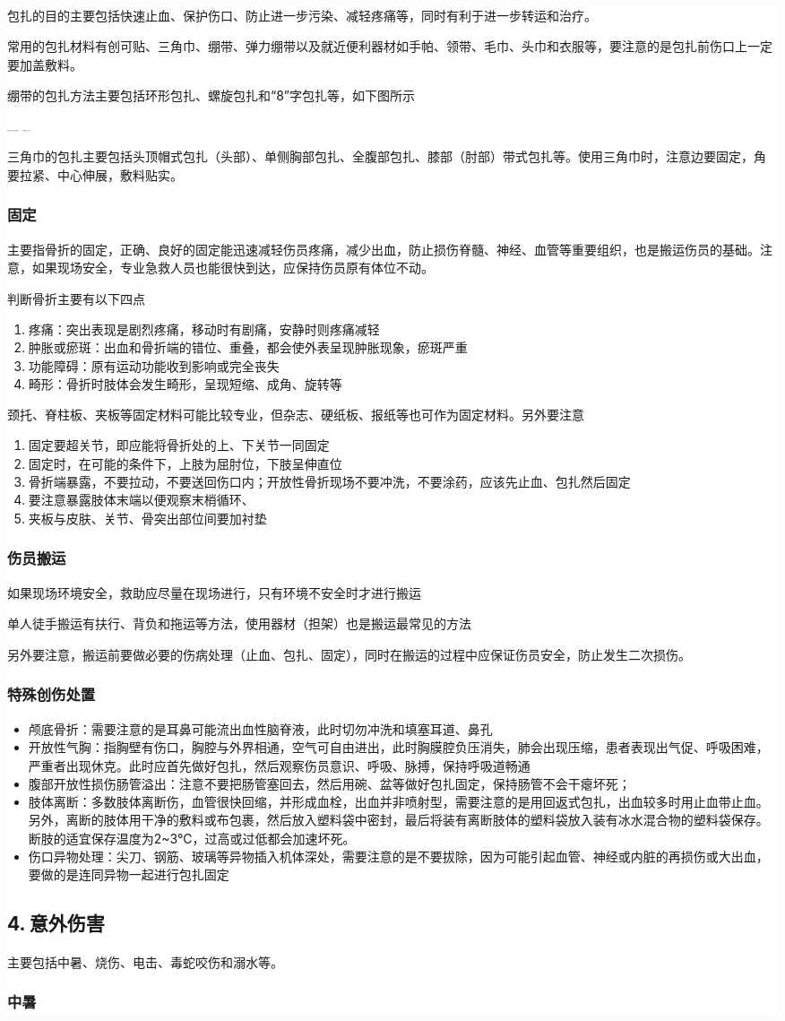 包扎的目的主要包括快速止血、保护伤口、防止进一步污染、减轻疼痛等，同时有利于进一步转运和治疗。

常用的包扎材料有创可贴、三角巾、绷带、弹力绷带以及就近便利器材如手帕、领带、毛巾、头巾和衣服等，要注意的是包扎前伤口上一定要加盖敷料。

绷带的包扎方法主要包括环形包扎、螺旋包扎和“8”字包扎等，如下图所示

<img src="https://picped-1301226557.cos.ap-beijing.myqcloud.com/SH_20191107_绷带环形包扎与螺旋包扎.jpg" alt="绷带环形包扎与螺旋包扎" style="zoom: 8%;" />

<img src="https://picped-1301226557.cos.ap-beijing.myqcloud.com/SH_20191107_绷带“8”字包扎.jpg" alt="绷带“8”字包扎" style="zoom:8%;" />

三角巾的包扎主要包括头顶帽式包扎（头部）、单侧胸部包扎、全腹部包扎、膝部（肘部）带式包扎等。使用三角巾时，注意边要固定，角要拉紧、中心伸展，敷料贴实。

### 固定

主要指骨折的固定，正确、良好的固定能迅速减轻伤员疼痛，减少出血，防止损伤脊髓、神经、血管等重要组织，也是搬运伤员的基础。注意，如果现场安全，专业急救人员也能很快到达，应保持伤员原有体位不动。

判断骨折主要有以下四点

1. 疼痛：突出表现是剧烈疼痛，移动时有剧痛，安静时则疼痛减轻
2. 肿胀或瘀斑：出血和骨折端的错位、重叠，都会使外表呈现肿胀现象，瘀斑严重
3. 功能障碍：原有运动功能收到影响或完全丧失
4. 畸形：骨折时肢体会发生畸形，呈现短缩、成角、旋转等

颈托、脊柱板、夹板等固定材料可能比较专业，但杂志、硬纸板、报纸等也可作为固定材料。另外要注意

1. 固定要超关节，即应能将骨折处的上、下关节一同固定
2. 固定时，在可能的条件下，上肢为屈肘位，下肢呈伸直位
3. 骨折端暴露，不要拉动，不要送回伤口内；开放性骨折现场不要冲洗，不要涂药，应该先止血、包扎然后固定
4. 要注意暴露肢体末端以便观察末梢循环、
5. 夹板与皮肤、关节、骨突出部位间要加衬垫

### 伤员搬运

如果现场环境安全，救助应尽量在现场进行，只有环境不安全时才进行搬运

单人徒手搬运有扶行、背负和拖运等方法，使用器材（担架）也是搬运最常见的方法

另外要注意，搬运前要做必要的伤病处理（止血、包扎、固定），同时在搬运的过程中应保证伤员安全，防止发生二次损伤。

### 特殊创伤处置

- 颅底骨折：需要注意的是耳鼻可能流出血性脑脊液，此时切勿冲洗和填塞耳道、鼻孔
- 开放性气胸：指胸壁有伤口，胸腔与外界相通，空气可自由进出，此时胸膜腔负压消失，肺会出现压缩，患者表现出气促、呼吸困难，严重者出现休克。此时应首先做好包扎，然后观察伤员意识、呼吸、脉搏，保持呼吸道畅通
- 腹部开放性损伤肠管溢出：注意不要把肠管塞回去，然后用碗、盆等做好包扎固定，保持肠管不会干瘪坏死；
- 肢体离断：多数肢体离断伤，血管很快回缩，并形成血栓，出血并非喷射型，需要注意的是用回返式包扎，出血较多时用止血带止血。另外，离断的肢体用干净的敷料或布包裹，然后放入塑料袋中密封，最后将装有离断肢体的塑料袋放入装有冰水混合物的塑料袋保存。断肢的适宜保存温度为2~3℃，过高或过低都会加速坏死。
- 伤口异物处理：尖刀、钢筋、玻璃等异物插入机体深处，需要注意的是不要拔除，因为可能引起血管、神经或内脏的再损伤或大出血，要做的是连同异物一起进行包扎固定

## 4. 意外伤害

主要包括中暑、烧伤、电击、毒蛇咬伤和溺水等。

### 中暑

